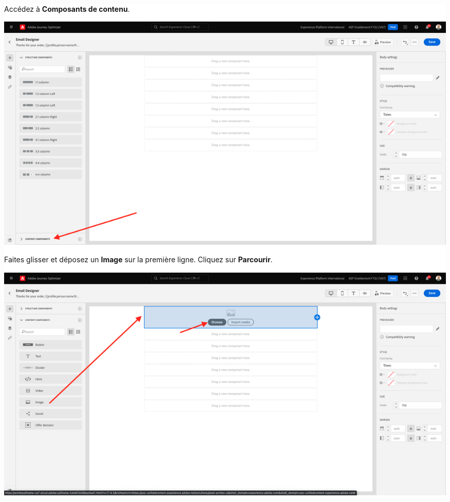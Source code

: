 Accédez à **Composants de contenu**.

![Journey Optimizer](./images/oc10.png)

Faites glisser et déposez un **Image** sur la première ligne. Cliquez sur **Parcourir**.

![Journey Optimizer](./images/oc11.png)
